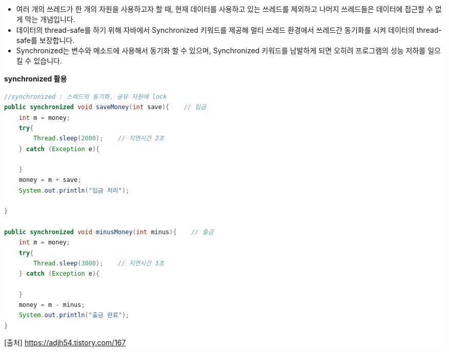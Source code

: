 - 여러 개의 쓰레드가 한 개의 자원을 사용하고자 할 때, 현재 데이터를 사용하고 있는 쓰레드를 제외하고 나머지 쓰레드들은 데이터에 접근할 수 없게 막는 개념입니다.
- 데이터의 thread-safe를 하기 위해 자바에서 Synchronized 키워드를 제공해 멀티 쓰레드 환경에서 쓰레드간 동기화를 시켜 데이터의 thread-safe를 보장합니다.
- Synchronized는 변수와 메소드에 사용해서 동기화 할 수 있으며, Synchronized 키워드를 남발하게 되면 오히려 프로그램의 성능 저하를 일으킬 수 있습니다.

**synchronized 활용**

```java
//synchronized : 스레드의 동기화. 공유 자원에 lock
public synchronized void saveMoney(int save){    // 입금
    int m = money;
    try{
        Thread.sleep(2000);    // 지연시간 2초
    } catch (Exception e){

    }
    money = m + save;
    System.out.println("입금 처리");

}

public synchronized void minusMoney(int minus){    // 출금
    int m = money;
    try{
        Thread.sleep(3000);    // 지연시간 3초
    } catch (Exception e){

    }
    money = m - minus;
    System.out.println("출금 완료");
}
```

[출처] https://adjh54.tistory.com/167
